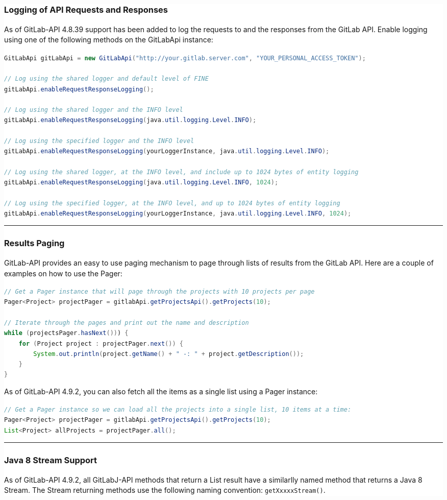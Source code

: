 ### **Logging of API Requests and Responses**
As of GitLab-API 4.8.39 support has been added to log the requests to and the responses from the
GitLab API.  Enable logging using one of the following methods on the GitLabApi instance:
```java
GitLabApi gitLabApi = new GitLabApi("http://your.gitlab.server.com", "YOUR_PERSONAL_ACCESS_TOKEN");

// Log using the shared logger and default level of FINE
gitLabApi.enableRequestResponseLogging();

// Log using the shared logger and the INFO level
gitLabApi.enableRequestResponseLogging(java.util.logging.Level.INFO);

// Log using the specified logger and the INFO level
gitLabApi.enableRequestResponseLogging(yourLoggerInstance, java.util.logging.Level.INFO);

// Log using the shared logger, at the INFO level, and include up to 1024 bytes of entity logging
gitLabApi.enableRequestResponseLogging(java.util.logging.Level.INFO, 1024);

// Log using the specified logger, at the INFO level, and up to 1024 bytes of entity logging
gitLabApi.enableRequestResponseLogging(yourLoggerInstance, java.util.logging.Level.INFO, 1024);
```

---
### **Results Paging**
GitLab-API provides an easy to use paging mechanism to page through lists of results from the GitLab API.
Here are a couple of examples on how to use the Pager:
```java
// Get a Pager instance that will page through the projects with 10 projects per page
Pager<Project> projectPager = gitlabApi.getProjectsApi().getProjects(10);

// Iterate through the pages and print out the name and description
while (projectsPager.hasNext())) {
    for (Project project : projectPager.next()) {
        System.out.println(project.getName() + " -: " + project.getDescription());
    }
}
```

As of GitLab-API 4.9.2, you can also fetch all the items as a single list using a Pager instance:
```java
// Get a Pager instance so we can load all the projects into a single list, 10 items at a time:
Pager<Project> projectPager = gitlabApi.getProjectsApi().getProjects(10);
List<Project> allProjects = projectPager.all();
```

---
### **Java 8 Stream Support**
As of GitLab-API 4.9.2, all GitLabJ-API methods that return a List result have a similarlly named method that returns a Java 8 Stream.  The Stream returning methods use the following naming convention:  ```getXxxxxStream()```.
  